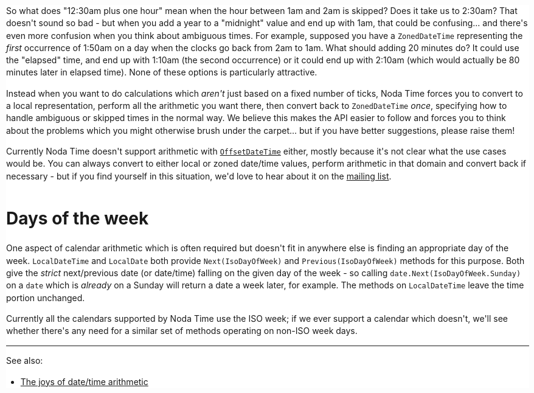 So what does "12:30am plus one hour" mean when the hour between 1am and 2am is skipped?
Does it take us to 2:30am? That doesn't sound so bad - but when you add a year to a "midnight"
value and end up with 1am, that could be confusing... and there's even more confusion when you
think about ambiguous times. For example, supposed you have a `ZonedDateTime` representing
the *first* occurrence of 1:50am on a day when the clocks go back from 2am to 1am. What should
adding 20 minutes do? It could use the "elapsed" time, and end up with 1:10am (the second occurrence)
or it could end up with 2:10am (which would actually be 80 minutes later in elapsed time). None
of these options is particularly attractive.

Instead when you want to do calculations which *aren't* just based on a fixed number of ticks,
Noda Time forces you to convert to a local representation, perform all the arithmetic you want
there, then convert back to `ZonedDateTime` *once*, specifying how to handle ambiguous or
skipped times in the normal way. We believe this makes the API easier to follow and forces you
to think about the problems which you might otherwise brush under the carpet... but if you have
better suggestions, please raise them!

Currently Noda Time doesn't support arithmetic with [`OffsetDateTime`](noda-type://NodaTime.OffsetDateTime)
either, mostly because it's not clear what the use cases would be. You can always convert to either local or
zoned date/time values, perform arithmetic in that domain and convert back if necessary - but if you find
yourself in this situation, we'd love to hear about it on the [mailing list][].

Days of the week
================

One aspect of calendar arithmetic which is often required but doesn't fit in anywhere
else is finding an appropriate day of the week. `LocalDateTime` and `LocalDate` both provide
`Next(IsoDayOfWeek)` and `Previous(IsoDayOfWeek)` methods for this purpose. Both give the
*strict* next/previous date (or date/time) falling on the given day of the week - so calling
`date.Next(IsoDayOfWeek.Sunday)` on a `date` which is *already* on a Sunday will return a date
a week later, for example. The methods on `LocalDateTime` leave the time portion unchanged.

Currently all the calendars supported by Noda Time use the ISO week; if we ever support a
calendar which doesn't, we'll see whether there's any need for a similar set of methods
operating on non-ISO week days.

----

See also:

- [The joys of date/time arithmetic](http://blog.nodatime.org/2010/11/joys-of-datetime-arithmetic.html)

[mailing list]: http://groups.google.com/group/noda-time
